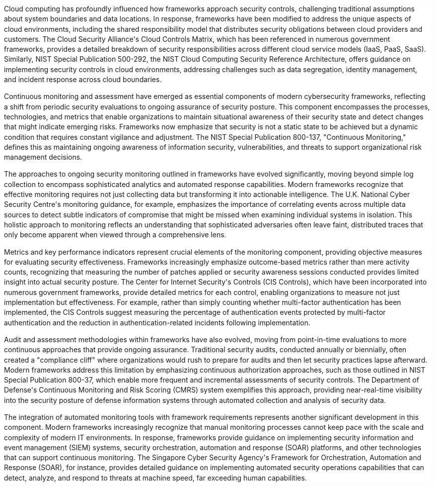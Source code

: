 Cloud computing has profoundly influenced how frameworks approach security controls, challenging traditional assumptions about system boundaries and data locations. In response, frameworks have been modified to address the unique aspects of cloud environments, including the shared responsibility model that distributes security obligations between cloud providers and customers. The Cloud Security Alliance's Cloud Controls Matrix, which has been referenced in numerous government frameworks, provides a detailed breakdown of security responsibilities across different cloud service models (IaaS, PaaS, SaaS). Similarly, NIST Special Publication 500-292, the NIST Cloud Computing Security Reference Architecture, offers guidance on implementing security controls in cloud environments, addressing challenges such as data segregation, identity management, and incident response across cloud boundaries.

Continuous monitoring and assessment have emerged as essential components of modern cybersecurity frameworks, reflecting a shift from periodic security evaluations to ongoing assurance of security posture. This component encompasses the processes, technologies, and metrics that enable organizations to maintain situational awareness of their security state and detect changes that might indicate emerging risks. Frameworks now emphasize that security is not a static state to be achieved but a dynamic condition that requires constant vigilance and adjustment. The NIST Special Publication 800-137, "Continuous Monitoring," defines this as maintaining ongoing awareness of information security, vulnerabilities, and threats to support organizational risk management decisions.

The approaches to ongoing security monitoring outlined in frameworks have evolved significantly, moving beyond simple log collection to encompass sophisticated analytics and automated response capabilities. Modern frameworks recognize that effective monitoring requires not just collecting data but transforming it into actionable intelligence. The U.K. National Cyber Security Centre's monitoring guidance, for example, emphasizes the importance of correlating events across multiple data sources to detect subtle indicators of compromise that might be missed when examining individual systems in isolation. This holistic approach to monitoring reflects an understanding that sophisticated adversaries often leave faint, distributed traces that only become apparent when viewed through a comprehensive lens.

Metrics and key performance indicators represent crucial elements of the monitoring component, providing objective measures for evaluating security effectiveness. Frameworks increasingly emphasize outcome-based metrics rather than mere activity counts, recognizing that measuring the number of patches applied or security awareness sessions conducted provides limited insight into actual security posture. The Center for Internet Security's Controls (CIS Controls), which have been incorporated into numerous government frameworks, provide detailed metrics for each control, enabling organizations to measure not just implementation but effectiveness. For example, rather than simply counting whether multi-factor authentication has been implemented, the CIS Controls suggest measuring the percentage of authentication events protected by multi-factor authentication and the reduction in authentication-related incidents following implementation.

Audit and assessment methodologies within frameworks have also evolved, moving from point-in-time evaluations to more continuous approaches that provide ongoing assurance. Traditional security audits, conducted annually or biennially, often created a "compliance cliff" where organizations would rush to prepare for audits and then let security practices lapse afterward. Modern frameworks address this limitation by emphasizing continuous authorization approaches, such as those outlined in NIST Special Publication 800-37, which enable more frequent and incremental assessments of security controls. The Department of Defense's Continuous Monitoring and Risk Scoring (CMRS) system exemplifies this approach, providing near-real-time visibility into the security posture of defense information systems through automated collection and analysis of security data.

The integration of automated monitoring tools with framework requirements represents another significant development in this component. Modern frameworks increasingly recognize that manual monitoring processes cannot keep pace with the scale and complexity of modern IT environments. In response, frameworks provide guidance on implementing security information and event management (SIEM) systems, security orchestration, automation and response (SOAR) platforms, and other technologies that can support continuous monitoring. The Singapore Cyber Security Agency's Framework for Orchestration, Automation and Response (SOAR), for instance, provides detailed guidance on implementing automated security operations capabilities that can detect, analyze, and respond to threats at machine speed, far exceeding human capabilities.
